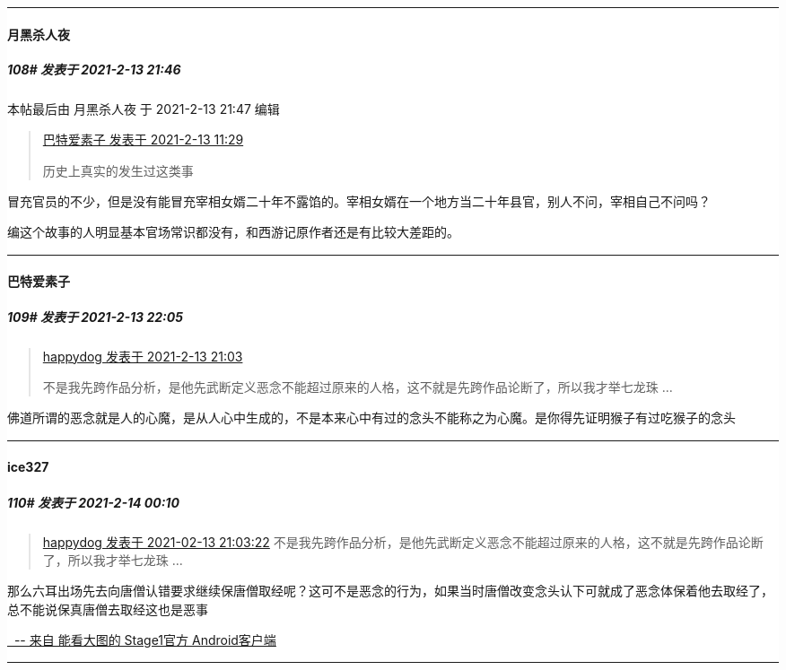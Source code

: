 





*****

####  月黑杀人夜  
##### 108#       发表于 2021-2-13 21:46



 本帖最后由 月黑杀人夜 于 2021-2-13 21:47 编辑 
<blockquote><a href="httphttps://bbs.saraba1st.com/2b/forum.php?mod=redirect&amp;goto=findpost&amp;pid=50322258&amp;ptid=1987494" target="_blank">巴特爱素子 发表于 2021-2-13 11:29</a>

历史上真实的发生过这类事</blockquote>
冒充官员的不少，但是没有能冒充宰相女婿二十年不露馅的。宰相女婿在一个地方当二十年县官，别人不问，宰相自己不问吗？

编这个故事的人明显基本官场常识都没有，和西游记原作者还是有比较大差距的。







*****

####  巴特爱素子  
##### 109#       发表于 2021-2-13 22:05



<blockquote><a href="httphttps://bbs.saraba1st.com/2b/forum.php?mod=redirect&amp;goto=findpost&amp;pid=50327008&amp;ptid=1987494" target="_blank">happydog 发表于 2021-2-13 21:03</a>

不是我先跨作品分析，是他先武断定义恶念不能超过原来的人格，这不就是先跨作品论断了，所以我才举七龙珠 ...</blockquote>
佛道所谓的恶念就是人的心魔，是从人心中生成的，不是本来心中有过的念头不能称之为心魔。是你得先证明猴子有过吃猴子的念头







*****

####  ice327  
##### 110#       发表于 2021-2-14 00:10



<blockquote><a href="httphttps://bbs.saraba1st.com/2b/forum.php?mod=redirect&amp;goto=findpost&amp;pid=50327008&amp;ptid=1987494" target="_blank">happydog 发表于 2021-02-13 21:03:22</a>
不是我先跨作品分析，是他先武断定义恶念不能超过原来的人格，这不就是先跨作品论断了，所以我才举七龙珠 ...</blockquote>那么六耳出场先去向唐僧认错要求继续保唐僧取经呢？这可不是恶念的行为，如果当时唐僧改变念头认下可就成了恶念体保着他去取经了，总不能说保真唐僧去取经这也是恶事

[  -- 来自 能看大图的 Stage1官方 Android客户端](https://www.coolapk.com/apk/140634)







*****
